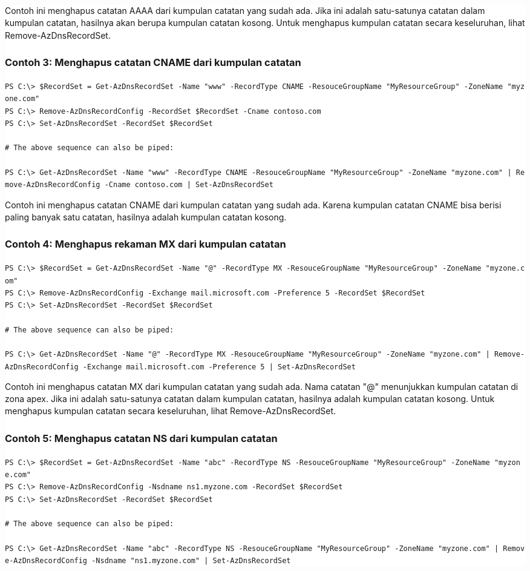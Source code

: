 
Contoh ini menghapus catatan AAAA dari kumpulan catatan yang sudah ada.
Jika ini adalah satu-satunya catatan dalam kumpulan catatan, hasilnya akan berupa kumpulan catatan kosong.
Untuk menghapus kumpulan catatan secara keseluruhan, lihat Remove-AzDnsRecordSet.

### Contoh 3: Menghapus catatan CNAME dari kumpulan catatan
```
PS C:\> $RecordSet = Get-AzDnsRecordSet -Name "www" -RecordType CNAME -ResouceGroupName "MyResourceGroup" -ZoneName "myzone.com"
PS C:\> Remove-AzDnsRecordConfig -RecordSet $RecordSet -Cname contoso.com
PS C:\> Set-AzDnsRecordSet -RecordSet $RecordSet

# The above sequence can also be piped:

PS C:\> Get-AzDnsRecordSet -Name "www" -RecordType CNAME -ResouceGroupName "MyResourceGroup" -ZoneName "myzone.com" | Remove-AzDnsRecordConfig -Cname contoso.com | Set-AzDnsRecordSet
```

Contoh ini menghapus catatan CNAME dari kumpulan catatan yang sudah ada.
Karena kumpulan catatan CNAME bisa berisi paling banyak satu catatan, hasilnya adalah kumpulan catatan kosong.

### Contoh 4: Menghapus rekaman MX dari kumpulan catatan
```
PS C:\> $RecordSet = Get-AzDnsRecordSet -Name "@" -RecordType MX -ResouceGroupName "MyResourceGroup" -ZoneName "myzone.com"
PS C:\> Remove-AzDnsRecordConfig -Exchange mail.microsoft.com -Preference 5 -RecordSet $RecordSet
PS C:\> Set-AzDnsRecordSet -RecordSet $RecordSet

# The above sequence can also be piped:

PS C:\> Get-AzDnsRecordSet -Name "@" -RecordType MX -ResouceGroupName "MyResourceGroup" -ZoneName "myzone.com" | Remove-AzDnsRecordConfig -Exchange mail.microsoft.com -Preference 5 | Set-AzDnsRecordSet
```

Contoh ini menghapus catatan MX dari kumpulan catatan yang sudah ada.
Nama catatan "@" menunjukkan kumpulan catatan di zona apex.
Jika ini adalah satu-satunya catatan dalam kumpulan catatan, hasilnya adalah kumpulan catatan kosong.
Untuk menghapus kumpulan catatan secara keseluruhan, lihat Remove-AzDnsRecordSet.

### Contoh 5: Menghapus catatan NS dari kumpulan catatan
```
PS C:\> $RecordSet = Get-AzDnsRecordSet -Name "abc" -RecordType NS -ResouceGroupName "MyResourceGroup" -ZoneName "myzone.com"
PS C:\> Remove-AzDnsRecordConfig -Nsdname ns1.myzone.com -RecordSet $RecordSet
PS C:\> Set-AzDnsRecordSet -RecordSet $RecordSet

# The above sequence can also be piped:

PS C:\> Get-AzDnsRecordSet -Name "abc" -RecordType NS -ResouceGroupName "MyResourceGroup" -ZoneName "myzone.com" | Remove-AzDnsRecordConfig -Nsdname "ns1.myzone.com" | Set-AzDnsRecordSet
```
